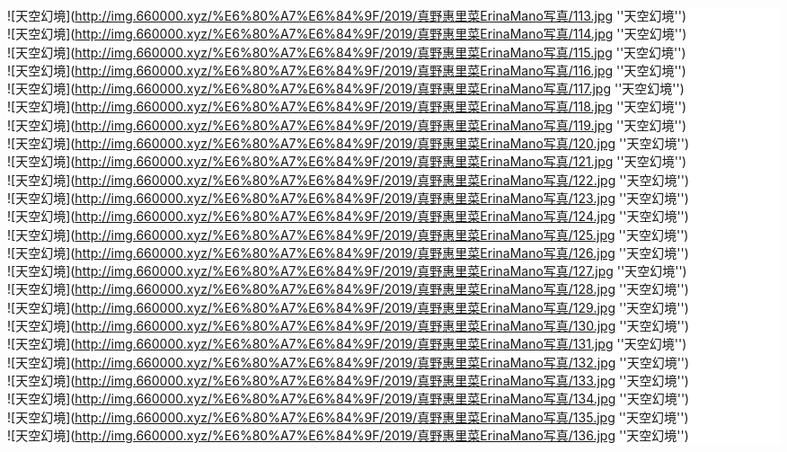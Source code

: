 ![天空幻境](http://img.660000.xyz/%E6%80%A7%E6%84%9F/2019/真野惠里菜ErinaMano写真/113.jpg ''天空幻境'') <br>
![天空幻境](http://img.660000.xyz/%E6%80%A7%E6%84%9F/2019/真野惠里菜ErinaMano写真/114.jpg ''天空幻境'') <br>
![天空幻境](http://img.660000.xyz/%E6%80%A7%E6%84%9F/2019/真野惠里菜ErinaMano写真/115.jpg ''天空幻境'') <br>
![天空幻境](http://img.660000.xyz/%E6%80%A7%E6%84%9F/2019/真野惠里菜ErinaMano写真/116.jpg ''天空幻境'') <br>
![天空幻境](http://img.660000.xyz/%E6%80%A7%E6%84%9F/2019/真野惠里菜ErinaMano写真/117.jpg ''天空幻境'') <br>
![天空幻境](http://img.660000.xyz/%E6%80%A7%E6%84%9F/2019/真野惠里菜ErinaMano写真/118.jpg ''天空幻境'') <br>
![天空幻境](http://img.660000.xyz/%E6%80%A7%E6%84%9F/2019/真野惠里菜ErinaMano写真/119.jpg ''天空幻境'') <br>
![天空幻境](http://img.660000.xyz/%E6%80%A7%E6%84%9F/2019/真野惠里菜ErinaMano写真/120.jpg ''天空幻境'') <br>
![天空幻境](http://img.660000.xyz/%E6%80%A7%E6%84%9F/2019/真野惠里菜ErinaMano写真/121.jpg ''天空幻境'') <br>
![天空幻境](http://img.660000.xyz/%E6%80%A7%E6%84%9F/2019/真野惠里菜ErinaMano写真/122.jpg ''天空幻境'') <br>
![天空幻境](http://img.660000.xyz/%E6%80%A7%E6%84%9F/2019/真野惠里菜ErinaMano写真/123.jpg ''天空幻境'') <br>
![天空幻境](http://img.660000.xyz/%E6%80%A7%E6%84%9F/2019/真野惠里菜ErinaMano写真/124.jpg ''天空幻境'') <br>
![天空幻境](http://img.660000.xyz/%E6%80%A7%E6%84%9F/2019/真野惠里菜ErinaMano写真/125.jpg ''天空幻境'') <br>
![天空幻境](http://img.660000.xyz/%E6%80%A7%E6%84%9F/2019/真野惠里菜ErinaMano写真/126.jpg ''天空幻境'') <br>
![天空幻境](http://img.660000.xyz/%E6%80%A7%E6%84%9F/2019/真野惠里菜ErinaMano写真/127.jpg ''天空幻境'') <br>
![天空幻境](http://img.660000.xyz/%E6%80%A7%E6%84%9F/2019/真野惠里菜ErinaMano写真/128.jpg ''天空幻境'') <br>
![天空幻境](http://img.660000.xyz/%E6%80%A7%E6%84%9F/2019/真野惠里菜ErinaMano写真/129.jpg ''天空幻境'') <br>
![天空幻境](http://img.660000.xyz/%E6%80%A7%E6%84%9F/2019/真野惠里菜ErinaMano写真/130.jpg ''天空幻境'') <br>
![天空幻境](http://img.660000.xyz/%E6%80%A7%E6%84%9F/2019/真野惠里菜ErinaMano写真/131.jpg ''天空幻境'') <br>
![天空幻境](http://img.660000.xyz/%E6%80%A7%E6%84%9F/2019/真野惠里菜ErinaMano写真/132.jpg ''天空幻境'') <br>
![天空幻境](http://img.660000.xyz/%E6%80%A7%E6%84%9F/2019/真野惠里菜ErinaMano写真/133.jpg ''天空幻境'') <br>
![天空幻境](http://img.660000.xyz/%E6%80%A7%E6%84%9F/2019/真野惠里菜ErinaMano写真/134.jpg ''天空幻境'') <br>
![天空幻境](http://img.660000.xyz/%E6%80%A7%E6%84%9F/2019/真野惠里菜ErinaMano写真/135.jpg ''天空幻境'') <br>
![天空幻境](http://img.660000.xyz/%E6%80%A7%E6%84%9F/2019/真野惠里菜ErinaMano写真/136.jpg ''天空幻境'') <br>
